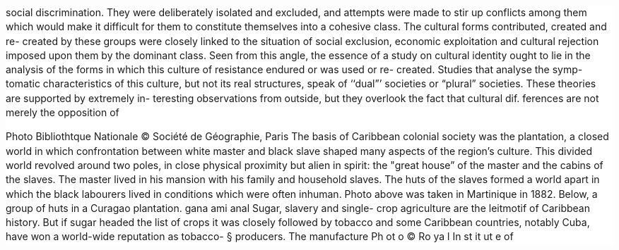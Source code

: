 social discrimination. They were deliberately 
isolated and excluded, and attempts were 
made to stir up conflicts among them which 
would make it difficult for them to constitute 
themselves into a cohesive class. The 
cultural forms contributed, created and re- 
created by these groups were closely linked 
to the situation of social exclusion, 
economic exploitation and cultural rejection 
imposed upon them by the dominant class. 
Seen from this angle, the essence of a 
study on cultural identity ought to lie in the 
analysis of the forms in which this culture of 
resistance endured or was used or re- 
created. Studies that analyse the symp- 
tomatic characteristics of this culture, but 
not its real structures, speak of ‘‘dual”’ 
societies or “plural” societies. These 
theories are supported by extremely in- 
teresting observations from outside, but 
they overlook the fact that cultural dif. 
ferences are not merely the opposition of 
 
Photo Bibliothtque Nationale © Société de Géographie, Paris 
The basis of Caribbean colonial society was the plantation, a closed world in which 
confrontation between white master and black slave shaped many aspects of the 
region’s culture. This divided world revolved around two poles, in close physical 
proximity but alien in spirit: the "great house” of the master and the cabins of the 
slaves. The master lived in his mansion with his family and household slaves. The huts 
of the slaves formed a world apart in which the black labourers lived in conditions 
which were often inhuman. Photo above was taken in Martinique in 1882. Below, a 
group of huts in a Curagao plantation. 
  gana ami 
anal 
Sugar, slavery and single- 
crop agriculture are the 
leitmotif of Caribbean 
history. But if sugar headed 
the list of crops it was 
closely followed by tobacco 
and some Caribbean 
countries, notably Cuba, 
have won a world-wide 
reputation as tobacco- 
§ producers. The manufacture 
Ph
ot
o 
© 
Ro
ya
l 
In
st
it
ut
e 
of
 